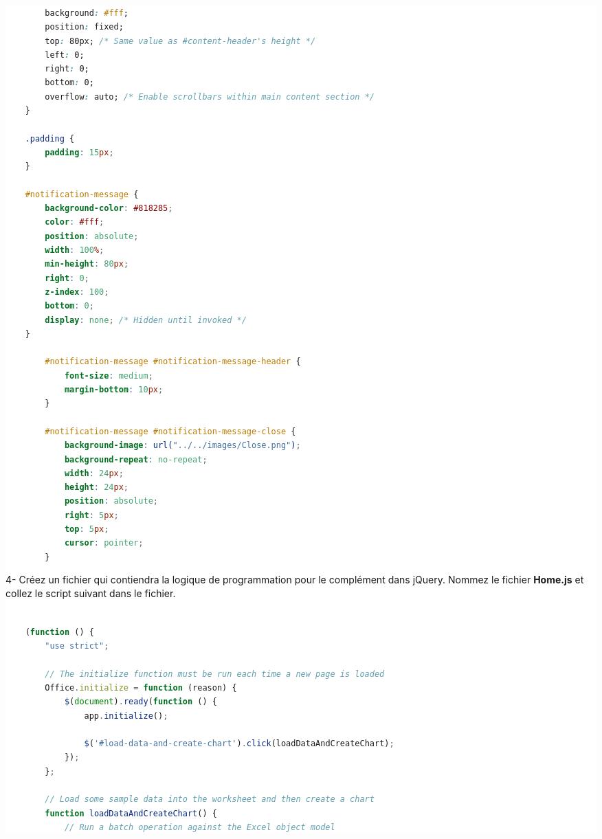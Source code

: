 ```css
        background: #fff;
        position: fixed;
        top: 80px; /* Same value as #content-header's height */
        left: 0;
        right: 0;
        bottom: 0;
        overflow: auto; /* Enable scrollbars within main content section */
    }

    .padding {
        padding: 15px;
    }

    #notification-message {
        background-color: #818285;
        color: #fff;
        position: absolute;
        width: 100%;
        min-height: 80px;
        right: 0;
        z-index: 100;
        bottom: 0;
        display: none; /* Hidden until invoked */
    }

        #notification-message #notification-message-header {
            font-size: medium;
            margin-bottom: 10px;
        }

        #notification-message #notification-message-close {
            background-image: url("../../images/Close.png");
            background-repeat: no-repeat;
            width: 24px;
            height: 24px;
            position: absolute;
            right: 5px;
            top: 5px;
            cursor: pointer;
        }


```

4- Créez un fichier qui contiendra la logique de programmation pour le complément dans jQuery. Nommez le fichier **Home.js** et collez le script suivant dans le fichier.

```js

    (function () {
        "use strict";

        // The initialize function must be run each time a new page is loaded
        Office.initialize = function (reason) {
            $(document).ready(function () {
                app.initialize();

                $('#load-data-and-create-chart').click(loadDataAndCreateChart);
            });
        };

        // Load some sample data into the worksheet and then create a chart
        function loadDataAndCreateChart() {
            // Run a batch operation against the Excel object model
```